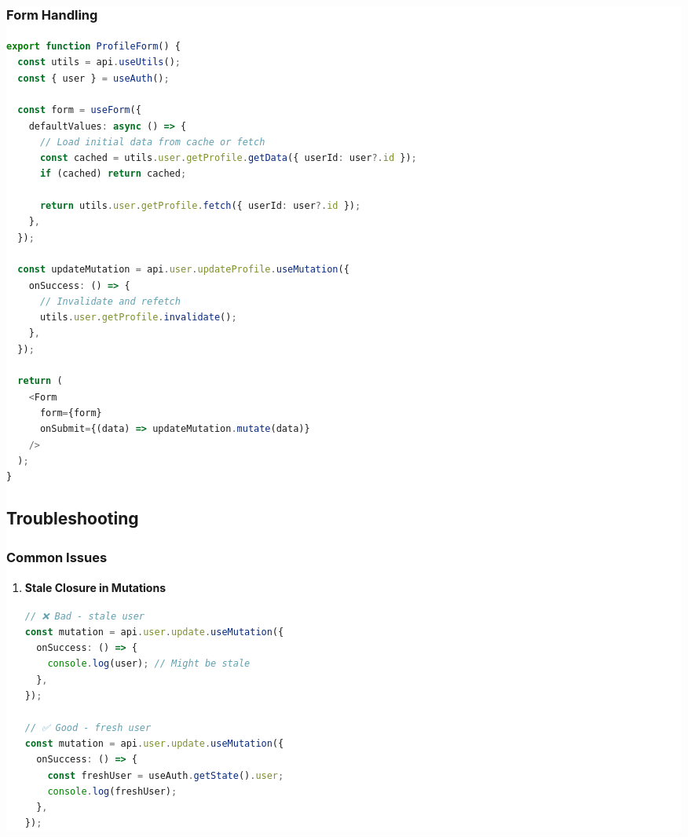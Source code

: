 ### Form Handling

```typescript
export function ProfileForm() {
  const utils = api.useUtils();
  const { user } = useAuth();
  
  const form = useForm({
    defaultValues: async () => {
      // Load initial data from cache or fetch
      const cached = utils.user.getProfile.getData({ userId: user?.id });
      if (cached) return cached;
      
      return utils.user.getProfile.fetch({ userId: user?.id });
    },
  });
  
  const updateMutation = api.user.updateProfile.useMutation({
    onSuccess: () => {
      // Invalidate and refetch
      utils.user.getProfile.invalidate();
    },
  });
  
  return (
    <Form
      form={form}
      onSubmit={(data) => updateMutation.mutate(data)}
    />
  );
}
```

## Troubleshooting

### Common Issues

1. **Stale Closure in Mutations**
   ```typescript
   // ❌ Bad - stale user
   const mutation = api.user.update.useMutation({
     onSuccess: () => {
       console.log(user); // Might be stale
     },
   });
   
   // ✅ Good - fresh user
   const mutation = api.user.update.useMutation({
     onSuccess: () => {
       const freshUser = useAuth.getState().user;
       console.log(freshUser);
     },
   });
   ```
